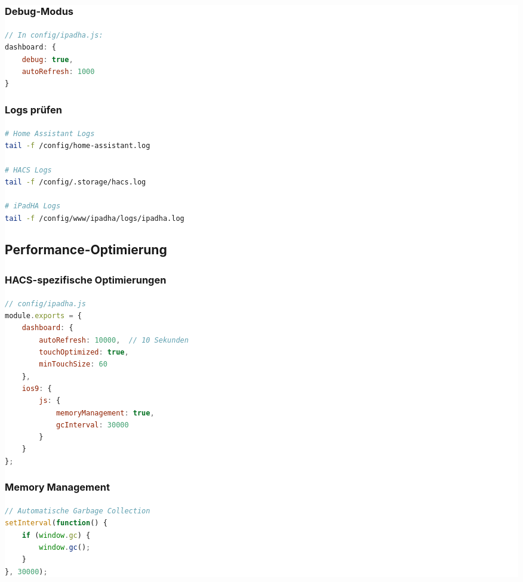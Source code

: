 ### Debug-Modus

```javascript
// In config/ipadha.js:
dashboard: {
    debug: true,
    autoRefresh: 1000
}
```

### Logs prüfen

```bash
# Home Assistant Logs
tail -f /config/home-assistant.log

# HACS Logs
tail -f /config/.storage/hacs.log

# iPadHA Logs
tail -f /config/www/ipadha/logs/ipadha.log
```

## Performance-Optimierung

### HACS-spezifische Optimierungen

```javascript
// config/ipadha.js
module.exports = {
    dashboard: {
        autoRefresh: 10000,  // 10 Sekunden
        touchOptimized: true,
        minTouchSize: 60
    },
    ios9: {
        js: {
            memoryManagement: true,
            gcInterval: 30000
        }
    }
};
```

### Memory Management

```javascript
// Automatische Garbage Collection
setInterval(function() {
    if (window.gc) {
        window.gc();
    }
}, 30000);
```
